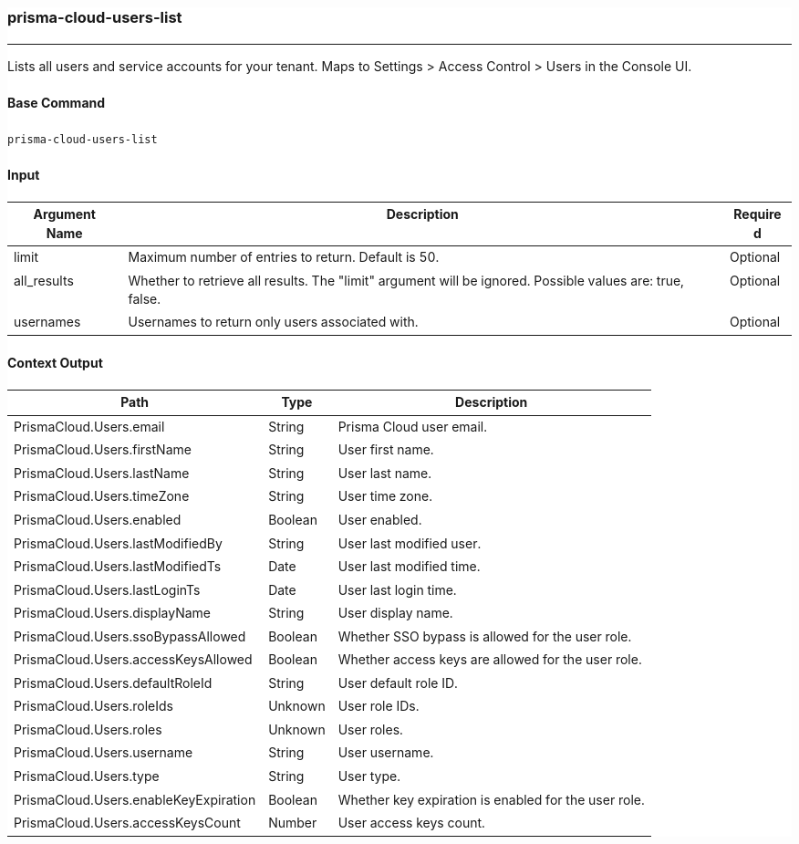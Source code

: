 ### prisma-cloud-users-list

***
Lists all users and service accounts for your tenant. Maps to Settings > Access Control > Users in the Console UI.


#### Base Command

`prisma-cloud-users-list`

#### Input

| **Argument Name** | **Description** | **Required** |
| --- | --- | --- |
| limit | Maximum number of entries to return. Default is 50. | Optional | 
| all_results | Whether to retrieve all results. The "limit" argument will be ignored. Possible values are: true, false. | Optional | 
| usernames | Usernames to return only users associated with. | Optional | 

#### Context Output

| **Path** | **Type** | **Description** |
| --- | --- | --- |
| PrismaCloud.Users.email | String | Prisma Cloud user email. | 
| PrismaCloud.Users.firstName | String | User first name. | 
| PrismaCloud.Users.lastName | String | User last name. | 
| PrismaCloud.Users.timeZone | String | User time zone. | 
| PrismaCloud.Users.enabled | Boolean | User enabled. | 
| PrismaCloud.Users.lastModifiedBy | String | User last modified user. | 
| PrismaCloud.Users.lastModifiedTs | Date | User last modified time. | 
| PrismaCloud.Users.lastLoginTs | Date | User last login time. | 
| PrismaCloud.Users.displayName | String | User display name. | 
| PrismaCloud.Users.ssoBypassAllowed | Boolean | Whether SSO bypass is allowed for the user role. | 
| PrismaCloud.Users.accessKeysAllowed | Boolean | Whether access keys are allowed for the user role. | 
| PrismaCloud.Users.defaultRoleId | String | User default role ID. | 
| PrismaCloud.Users.roleIds | Unknown | User role IDs. | 
| PrismaCloud.Users.roles | Unknown | User roles. | 
| PrismaCloud.Users.username | String | User username. | 
| PrismaCloud.Users.type | String | User type. | 
| PrismaCloud.Users.enableKeyExpiration | Boolean | Whether key expiration is enabled for the user role. | 
| PrismaCloud.Users.accessKeysCount | Number | User access keys count. | 

